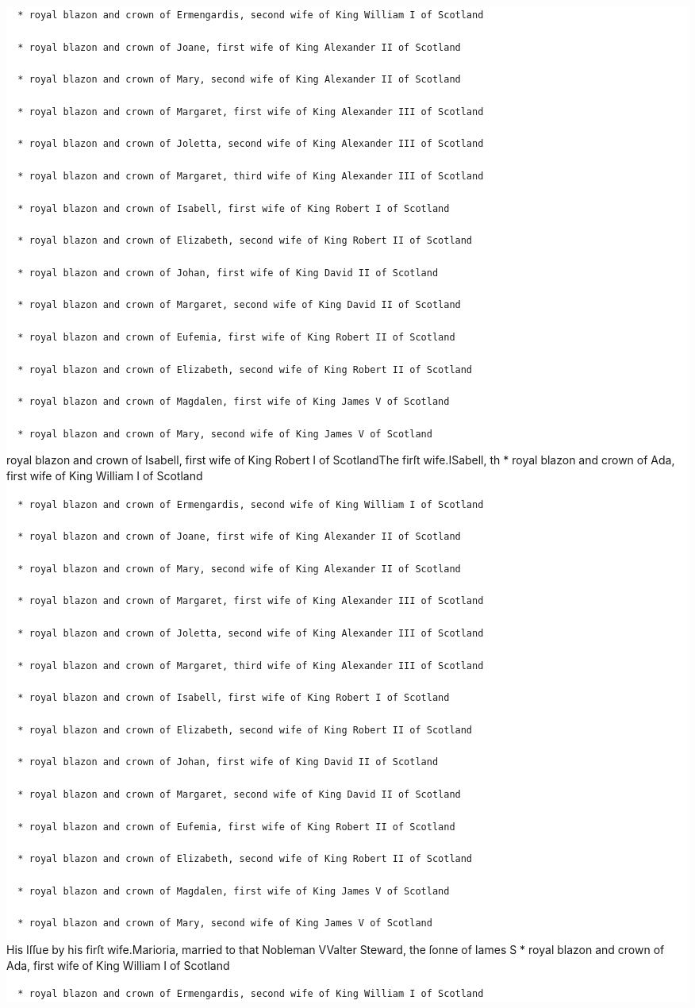       * royal blazon and crown of Ermengardis, second wife of King William I of Scotland

      * royal blazon and crown of Joane, first wife of King Alexander II of Scotland

      * royal blazon and crown of Mary, second wife of King Alexander II of Scotland

      * royal blazon and crown of Margaret, first wife of King Alexander III of Scotland

      * royal blazon and crown of Joletta, second wife of King Alexander III of Scotland

      * royal blazon and crown of Margaret, third wife of King Alexander III of Scotland

      * royal blazon and crown of Isabell, first wife of King Robert I of Scotland

      * royal blazon and crown of Elizabeth, second wife of King Robert II of Scotland

      * royal blazon and crown of Johan, first wife of King David II of Scotland

      * royal blazon and crown of Margaret, second wife of King David II of Scotland

      * royal blazon and crown of Eufemia, first wife of King Robert II of Scotland

      * royal blazon and crown of Elizabeth, second wife of King Robert II of Scotland

      * royal blazon and crown of Magdalen, first wife of King James V of Scotland

      * royal blazon and crown of Mary, second wife of King James V of Scotland
royal blazon and crown of Isabell, first wife of King Robert I of ScotlandThe firſt wife.ISabell, th
      * royal blazon and crown of Ada, first wife of King William I of Scotland

      * royal blazon and crown of Ermengardis, second wife of King William I of Scotland

      * royal blazon and crown of Joane, first wife of King Alexander II of Scotland

      * royal blazon and crown of Mary, second wife of King Alexander II of Scotland

      * royal blazon and crown of Margaret, first wife of King Alexander III of Scotland

      * royal blazon and crown of Joletta, second wife of King Alexander III of Scotland

      * royal blazon and crown of Margaret, third wife of King Alexander III of Scotland

      * royal blazon and crown of Isabell, first wife of King Robert I of Scotland

      * royal blazon and crown of Elizabeth, second wife of King Robert II of Scotland

      * royal blazon and crown of Johan, first wife of King David II of Scotland

      * royal blazon and crown of Margaret, second wife of King David II of Scotland

      * royal blazon and crown of Eufemia, first wife of King Robert II of Scotland

      * royal blazon and crown of Elizabeth, second wife of King Robert II of Scotland

      * royal blazon and crown of Magdalen, first wife of King James V of Scotland

      * royal blazon and crown of Mary, second wife of King James V of Scotland
His Iſſue by his firſt wife.Marioria, married to that Nobleman VValter Steward, the ſonne of Iames S
      * royal blazon and crown of Ada, first wife of King William I of Scotland

      * royal blazon and crown of Ermengardis, second wife of King William I of Scotland
